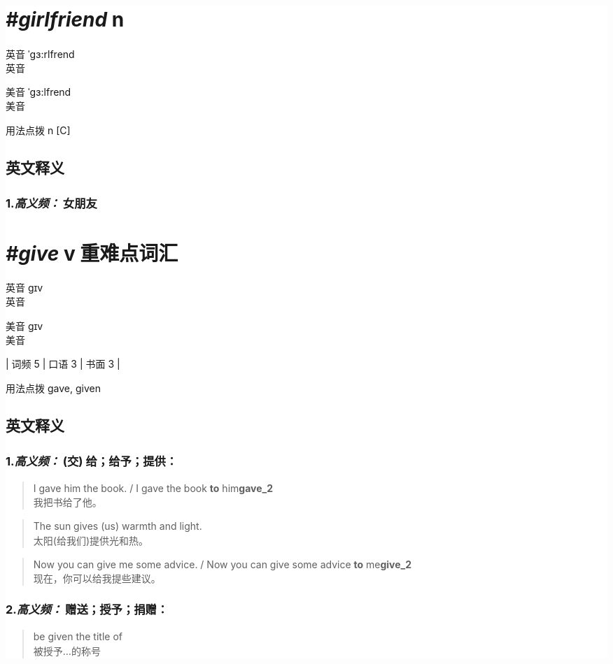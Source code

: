 # ***\#girlfriend*** n
英音 ˈgɜ:rlfrend  
英音
<audio src="./media/girlfriend-B.aac" controls="controls"></audio>

美音 ˈgɜ:lfrend  
美音
<audio src="./media/girlfriend.aac" controls="controls"></audio>



  

用法点拨  n [C]

英文释义
---
### 1.*高义频：* **女朋友**  


# ***\#give*** v  重难点词汇
英音 ɡɪv  
英音
<audio src="./media/give-B.aac" controls="controls"></audio>

美音 ɡɪv  
美音
<audio src="./media/give.aac" controls="controls"></audio>



| 词频 5 | 口语 3 | 书面 3 |  

用法点拨  gave, given

英文释义
---
### 1.*高义频：* **(交) 给；给予；提供：**  

 > I gave him the book. / I gave the book **to** him**gave_2**  
 > 我把书给了他。    
<audio src="./media/give-1.aac" controls="controls"></audio>

 > The sun gives (us) warmth and light.  
 > 太阳(给我们)提供光和热。    
<audio src="./media/give-2.aac" controls="controls"></audio>

 > Now you can give me some advice. / Now you can give some advice **to** me**give_2**  
 > 现在，你可以给我提些建议。    
<audio src="./media/give-3.aac" controls="controls"></audio>

### 2.*高义频：* **赠送；授予；捐赠：**  

 > be given the title of  
 > 被授予…的称号    
